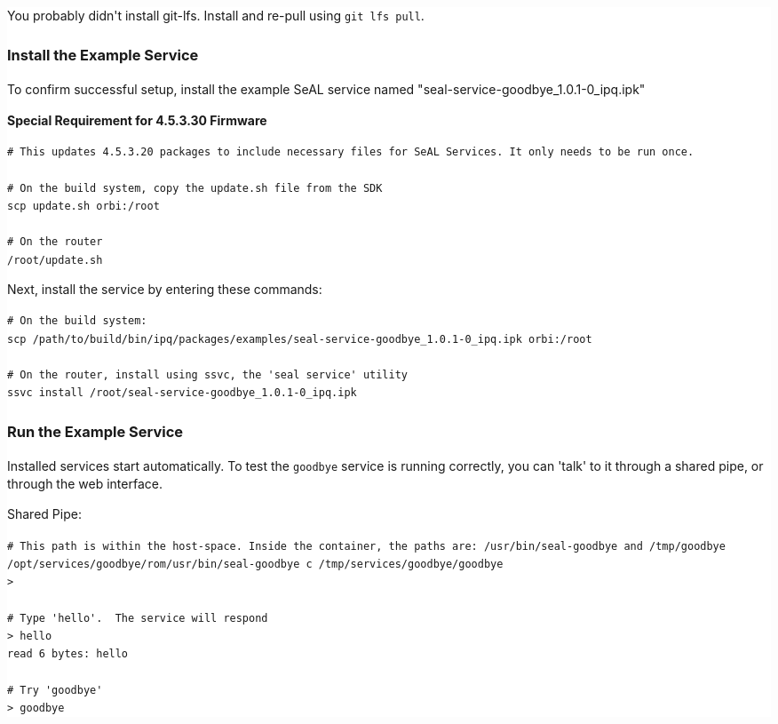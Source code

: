 You probably didn't install git-lfs. Install and re-pull using `git lfs pull`.

### Install the Example Service
To confirm successful setup, install the example SeAL service named "seal-service-goodbye_1.0.1-0_ipq.ipk"

**Special Requirement for 4.5.3.30 Firmware**

    # This updates 4.5.3.20 packages to include necessary files for SeAL Services. It only needs to be run once.

    # On the build system, copy the update.sh file from the SDK
    scp update.sh orbi:/root

    # On the router
    /root/update.sh

Next, install the service by entering these commands:

    # On the build system:
    scp /path/to/build/bin/ipq/packages/examples/seal-service-goodbye_1.0.1-0_ipq.ipk orbi:/root

    # On the router, install using ssvc, the 'seal service' utility
    ssvc install /root/seal-service-goodbye_1.0.1-0_ipq.ipk

### Run the Example Service

Installed services start automatically.
To test the `goodbye` service is running correctly, you can 'talk' to it through a shared pipe, or through the web interface.

Shared Pipe:

    # This path is within the host-space. Inside the container, the paths are: /usr/bin/seal-goodbye and /tmp/goodbye
    /opt/services/goodbye/rom/usr/bin/seal-goodbye c /tmp/services/goodbye/goodbye
    >

    # Type 'hello'.  The service will respond
    > hello
    read 6 bytes: hello

    # Try 'goodbye'
    > goodbye
